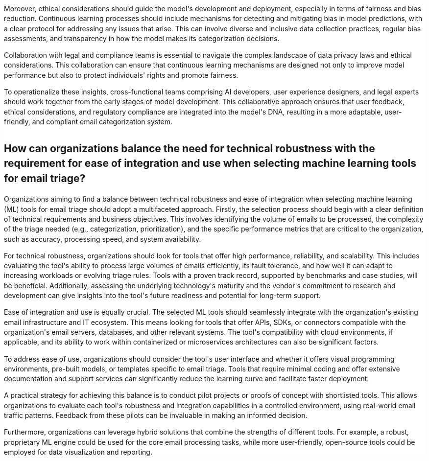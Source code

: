 Moreover, ethical considerations should guide the model's development and deployment, especially in terms of fairness and bias reduction. Continuous learning processes should include mechanisms for detecting and mitigating bias in model predictions, with a clear protocol for addressing any issues that arise. This can involve diverse and inclusive data collection practices, regular bias assessments, and transparency in how the model makes its categorization decisions.

Collaboration with legal and compliance teams is essential to navigate the complex landscape of data privacy laws and ethical considerations. This collaboration can ensure that continuous learning mechanisms are designed not only to improve model performance but also to protect individuals' rights and promote fairness.

To operationalize these insights, cross-functional teams comprising AI developers, user experience designers, and legal experts should work together from the early stages of model development. This collaborative approach ensures that user feedback, ethical considerations, and regulatory compliance are integrated into the model's DNA, resulting in a more adaptable, user-friendly, and compliant email categorization system.
                        
## How can organizations balance the need for technical robustness with the requirement for ease of integration and use when selecting machine learning tools for email triage?

Organizations aiming to find a balance between technical robustness and ease of integration when selecting machine learning (ML) tools for email triage should adopt a multifaceted approach. Firstly, the selection process should begin with a clear definition of technical requirements and business objectives. This involves identifying the volume of emails to be processed, the complexity of the triage needed (e.g., categorization, prioritization), and the specific performance metrics that are critical to the organization, such as accuracy, processing speed, and system availability.

For technical robustness, organizations should look for tools that offer high performance, reliability, and scalability. This includes evaluating the tool's ability to process large volumes of emails efficiently, its fault tolerance, and how well it can adapt to increasing workloads or evolving triage rules. Tools with a proven track record, supported by benchmarks and case studies, will be beneficial. Additionally, assessing the underlying technology's maturity and the vendor's commitment to research and development can give insights into the tool's future readiness and potential for long-term support.

Ease of integration and use is equally crucial. The selected ML tools should seamlessly integrate with the organization's existing email infrastructure and IT ecosystem. This means looking for tools that offer APIs, SDKs, or connectors compatible with the organization's email servers, databases, and other relevant systems. The tool's compatibility with cloud environments, if applicable, and its ability to work within containerized or microservices architectures can also be significant factors.

To address ease of use, organizations should consider the tool's user interface and whether it offers visual programming environments, pre-built models, or templates specific to email triage. Tools that require minimal coding and offer extensive documentation and support services can significantly reduce the learning curve and facilitate faster deployment.

A practical strategy for achieving this balance is to conduct pilot projects or proofs of concept with shortlisted tools. This allows organizations to evaluate each tool's robustness and integration capabilities in a controlled environment, using real-world email traffic patterns. Feedback from these pilots can be invaluable in making an informed decision.

Furthermore, organizations can leverage hybrid solutions that combine the strengths of different tools. For example, a robust, proprietary ML engine could be used for the core email processing tasks, while more user-friendly, open-source tools could be employed for data visualization and reporting.
